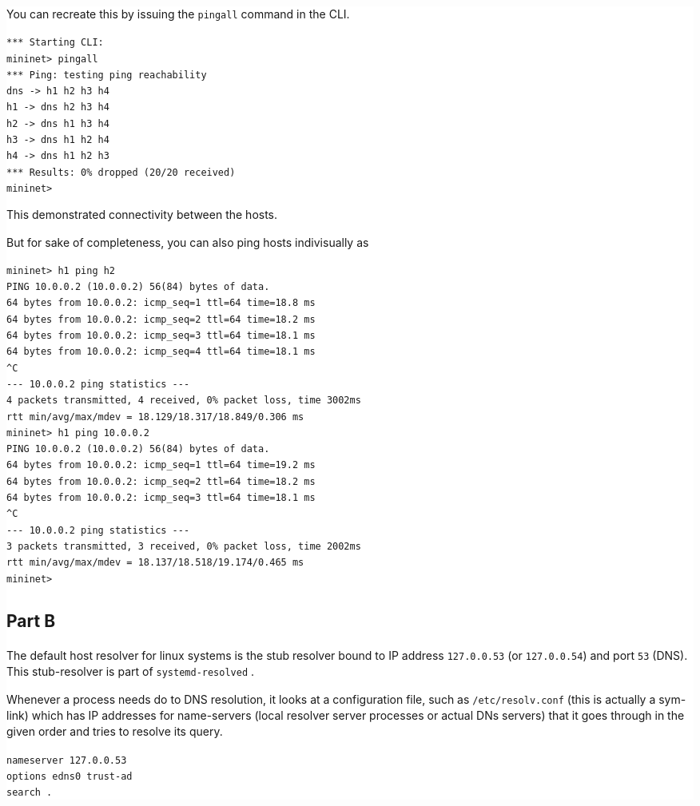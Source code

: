 You can recreate this by issuing the `pingall` command in the CLI.

```
*** Starting CLI:
mininet> pingall
*** Ping: testing ping reachability
dns -> h1 h2 h3 h4 
h1 -> dns h2 h3 h4 
h2 -> dns h1 h3 h4 
h3 -> dns h1 h2 h4 
h4 -> dns h1 h2 h3 
*** Results: 0% dropped (20/20 received)
mininet> 
```

This demonstrated connectivity between the hosts.

But for sake of completeness, you can also ping hosts indivisually as

```
mininet> h1 ping h2
PING 10.0.0.2 (10.0.0.2) 56(84) bytes of data.
64 bytes from 10.0.0.2: icmp_seq=1 ttl=64 time=18.8 ms
64 bytes from 10.0.0.2: icmp_seq=2 ttl=64 time=18.2 ms
64 bytes from 10.0.0.2: icmp_seq=3 ttl=64 time=18.1 ms
64 bytes from 10.0.0.2: icmp_seq=4 ttl=64 time=18.1 ms
^C
--- 10.0.0.2 ping statistics ---
4 packets transmitted, 4 received, 0% packet loss, time 3002ms
rtt min/avg/max/mdev = 18.129/18.317/18.849/0.306 ms
mininet> h1 ping 10.0.0.2
PING 10.0.0.2 (10.0.0.2) 56(84) bytes of data.
64 bytes from 10.0.0.2: icmp_seq=1 ttl=64 time=19.2 ms
64 bytes from 10.0.0.2: icmp_seq=2 ttl=64 time=18.2 ms
64 bytes from 10.0.0.2: icmp_seq=3 ttl=64 time=18.1 ms
^C
--- 10.0.0.2 ping statistics ---
3 packets transmitted, 3 received, 0% packet loss, time 2002ms
rtt min/avg/max/mdev = 18.137/18.518/19.174/0.465 ms
mininet> 
```

## Part B

The default host resolver for linux systems is the stub resolver bound to IP address `127.0.0.53` (or `127.0.0.54`) and port `53` (DNS). This stub-resolver is part of `systemd-resolved` . 

Whenever a process needs do to DNS resolution, it looks at a configuration file, such as `/etc/resolv.conf` (this is actually a sym-link) which has IP addresses for name-servers (local resolver server processes or actual DNs servers) that it goes through in the given order and tries to resolve its query.

```
nameserver 127.0.0.53
options edns0 trust-ad
search .
```

